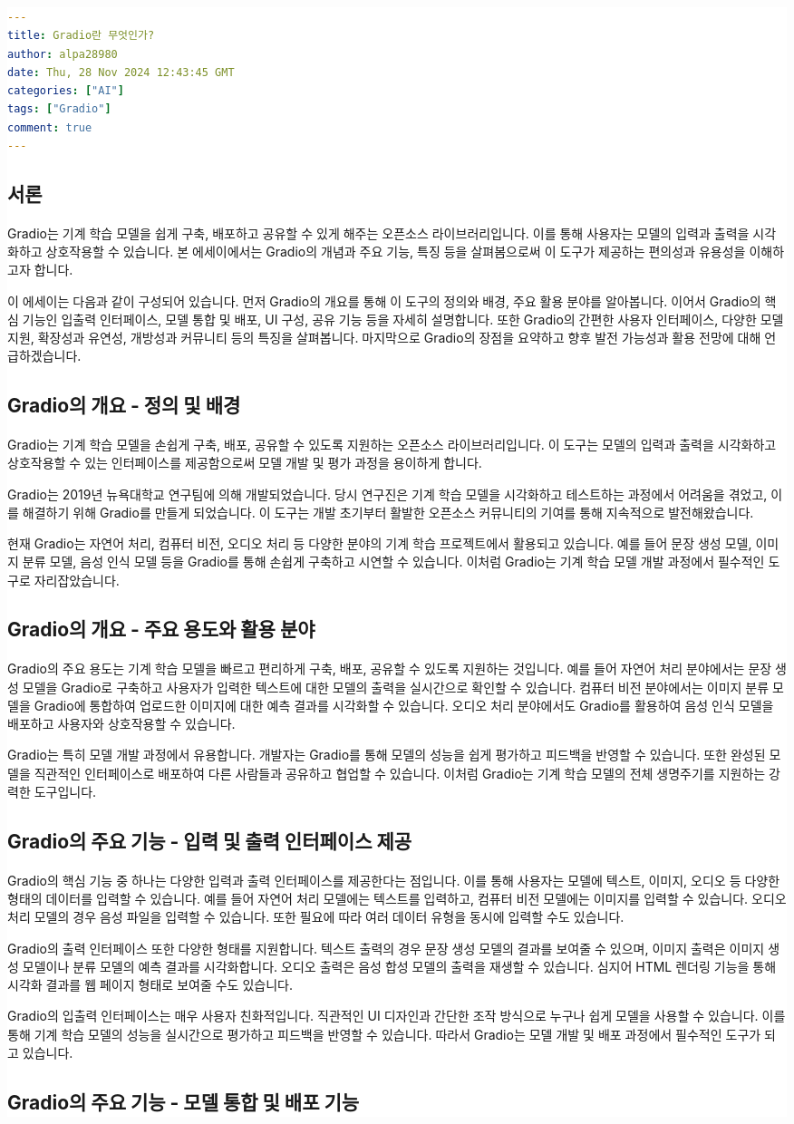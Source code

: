 ```yaml
---
title: Gradio란 무엇인가?
author: alpa28980
date: Thu, 28 Nov 2024 12:43:45 GMT
categories: ["AI"]
tags: ["Gradio"]
comment: true
---
```


서론
--

Gradio는 기계 학습 모델을 쉽게 구축, 배포하고 공유할 수 있게 해주는 오픈소스 라이브러리입니다. 이를 통해 사용자는 모델의 입력과 출력을 시각화하고 상호작용할 수 있습니다. 본 에세이에서는 Gradio의 개념과 주요 기능, 특징 등을 살펴봄으로써 이 도구가 제공하는 편의성과 유용성을 이해하고자 합니다.

이 에세이는 다음과 같이 구성되어 있습니다. 먼저 Gradio의 개요를 통해 이 도구의 정의와 배경, 주요 활용 분야를 알아봅니다. 이어서 Gradio의 핵심 기능인 입출력 인터페이스, 모델 통합 및 배포, UI 구성, 공유 기능 등을 자세히 설명합니다. 또한 Gradio의 간편한 사용자 인터페이스, 다양한 모델 지원, 확장성과 유연성, 개방성과 커뮤니티 등의 특징을 살펴봅니다. 마지막으로 Gradio의 장점을 요약하고 향후 발전 가능성과 활용 전망에 대해 언급하겠습니다.

Gradio의 개요 - 정의 및 배경
--------------------

Gradio는 기계 학습 모델을 손쉽게 구축, 배포, 공유할 수 있도록 지원하는 오픈소스 라이브러리입니다. 이 도구는 모델의 입력과 출력을 시각화하고 상호작용할 수 있는 인터페이스를 제공함으로써 모델 개발 및 평가 과정을 용이하게 합니다.

Gradio는 2019년 뉴욕대학교 연구팀에 의해 개발되었습니다. 당시 연구진은 기계 학습 모델을 시각화하고 테스트하는 과정에서 어려움을 겪었고, 이를 해결하기 위해 Gradio를 만들게 되었습니다. 이 도구는 개발 초기부터 활발한 오픈소스 커뮤니티의 기여를 통해 지속적으로 발전해왔습니다.

현재 Gradio는 자연어 처리, 컴퓨터 비전, 오디오 처리 등 다양한 분야의 기계 학습 프로젝트에서 활용되고 있습니다. 예를 들어 문장 생성 모델, 이미지 분류 모델, 음성 인식 모델 등을 Gradio를 통해 손쉽게 구축하고 시연할 수 있습니다. 이처럼 Gradio는 기계 학습 모델 개발 과정에서 필수적인 도구로 자리잡았습니다.

Gradio의 개요 - 주요 용도와 활용 분야
-------------------------

Gradio의 주요 용도는 기계 학습 모델을 빠르고 편리하게 구축, 배포, 공유할 수 있도록 지원하는 것입니다. 예를 들어 자연어 처리 분야에서는 문장 생성 모델을 Gradio로 구축하고 사용자가 입력한 텍스트에 대한 모델의 출력을 실시간으로 확인할 수 있습니다. 컴퓨터 비전 분야에서는 이미지 분류 모델을 Gradio에 통합하여 업로드한 이미지에 대한 예측 결과를 시각화할 수 있습니다. 오디오 처리 분야에서도 Gradio를 활용하여 음성 인식 모델을 배포하고 사용자와 상호작용할 수 있습니다.

Gradio는 특히 모델 개발 과정에서 유용합니다. 개발자는 Gradio를 통해 모델의 성능을 쉽게 평가하고 피드백을 반영할 수 있습니다. 또한 완성된 모델을 직관적인 인터페이스로 배포하여 다른 사람들과 공유하고 협업할 수 있습니다. 이처럼 Gradio는 기계 학습 모델의 전체 생명주기를 지원하는 강력한 도구입니다.

Gradio의 주요 기능 - 입력 및 출력 인터페이스 제공
--------------------------------

Gradio의 핵심 기능 중 하나는 다양한 입력과 출력 인터페이스를 제공한다는 점입니다. 이를 통해 사용자는 모델에 텍스트, 이미지, 오디오 등 다양한 형태의 데이터를 입력할 수 있습니다. 예를 들어 자연어 처리 모델에는 텍스트를 입력하고, 컴퓨터 비전 모델에는 이미지를 입력할 수 있습니다. 오디오 처리 모델의 경우 음성 파일을 입력할 수 있습니다. 또한 필요에 따라 여러 데이터 유형을 동시에 입력할 수도 있습니다.

Gradio의 출력 인터페이스 또한 다양한 형태를 지원합니다. 텍스트 출력의 경우 문장 생성 모델의 결과를 보여줄 수 있으며, 이미지 출력은 이미지 생성 모델이나 분류 모델의 예측 결과를 시각화합니다. 오디오 출력은 음성 합성 모델의 출력을 재생할 수 있습니다. 심지어 HTML 렌더링 기능을 통해 시각화 결과를 웹 페이지 형태로 보여줄 수도 있습니다.

Gradio의 입출력 인터페이스는 매우 사용자 친화적입니다. 직관적인 UI 디자인과 간단한 조작 방식으로 누구나 쉽게 모델을 사용할 수 있습니다. 이를 통해 기계 학습 모델의 성능을 실시간으로 평가하고 피드백을 반영할 수 있습니다. 따라서 Gradio는 모델 개발 및 배포 과정에서 필수적인 도구가 되고 있습니다.

Gradio의 주요 기능 - 모델 통합 및 배포 기능
-----------------------------
